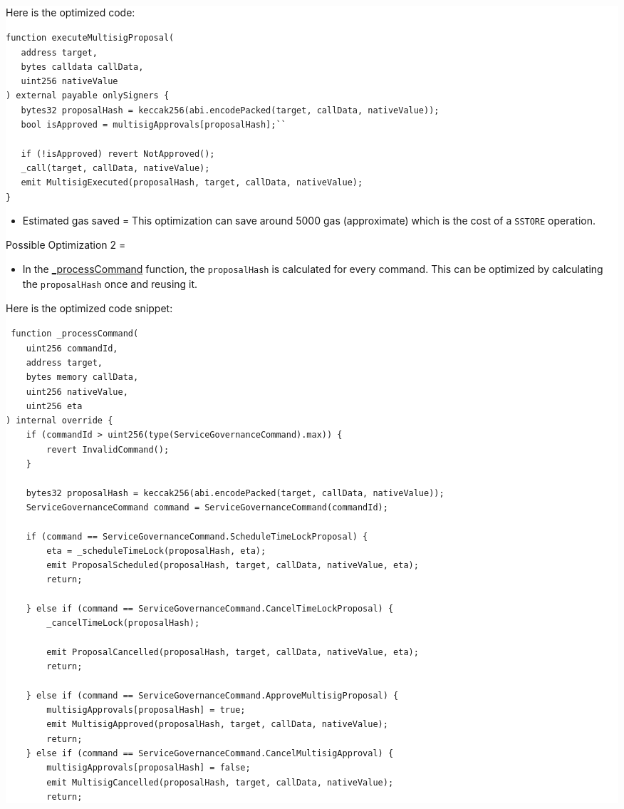 Here is the optimized code:  




```solidity
function executeMultisigProposal(
   address target,
   bytes calldata callData,
   uint256 nativeValue
) external payable onlySigners {
   bytes32 proposalHash = keccak256(abi.encodePacked(target, callData, nativeValue));
   bool isApproved = multisigApprovals[proposalHash];``

   if (!isApproved) revert NotApproved();
   _call(target, callData, nativeValue);
   emit MultisigExecuted(proposalHash, target, callData, nativeValue);
}
```




- Estimated gas saved = This optimization can save around 5000 gas (approximate) which is the cost of a ``SSTORE`` operation.

Possible Optimization 2 = 

- In the [_processCommand](https://github.com/code-423n4/2023-07-axelar/blob/main/contracts/cgp/governance/AxelarServiceGovernance.sol#L72C2-L107C6) function, the ``proposalHash`` is calculated for every command. This can be optimized by calculating the ``proposalHash`` once and reusing it.

Here is the optimized code snippet:




```solidity
 function _processCommand(
    uint256 commandId,
    address target,
    bytes memory callData,
    uint256 nativeValue,
    uint256 eta
) internal override {
    if (commandId > uint256(type(ServiceGovernanceCommand).max)) {
        revert InvalidCommand();
    }

    bytes32 proposalHash = keccak256(abi.encodePacked(target, callData, nativeValue));
    ServiceGovernanceCommand command = ServiceGovernanceCommand(commandId);

    if (command == ServiceGovernanceCommand.ScheduleTimeLockProposal) {
        eta = _scheduleTimeLock(proposalHash, eta);
        emit ProposalScheduled(proposalHash, target, callData, nativeValue, eta);
        return;

    } else if (command == ServiceGovernanceCommand.CancelTimeLockProposal) {
        _cancelTimeLock(proposalHash);

        emit ProposalCancelled(proposalHash, target, callData, nativeValue, eta);
        return;

    } else if (command == ServiceGovernanceCommand.ApproveMultisigProposal) {
        multisigApprovals[proposalHash] = true;
        emit MultisigApproved(proposalHash, target, callData, nativeValue);
        return;
    } else if (command == ServiceGovernanceCommand.CancelMultisigApproval) {
        multisigApprovals[proposalHash] = false;
        emit MultisigCancelled(proposalHash, target, callData, nativeValue);
        return;
```